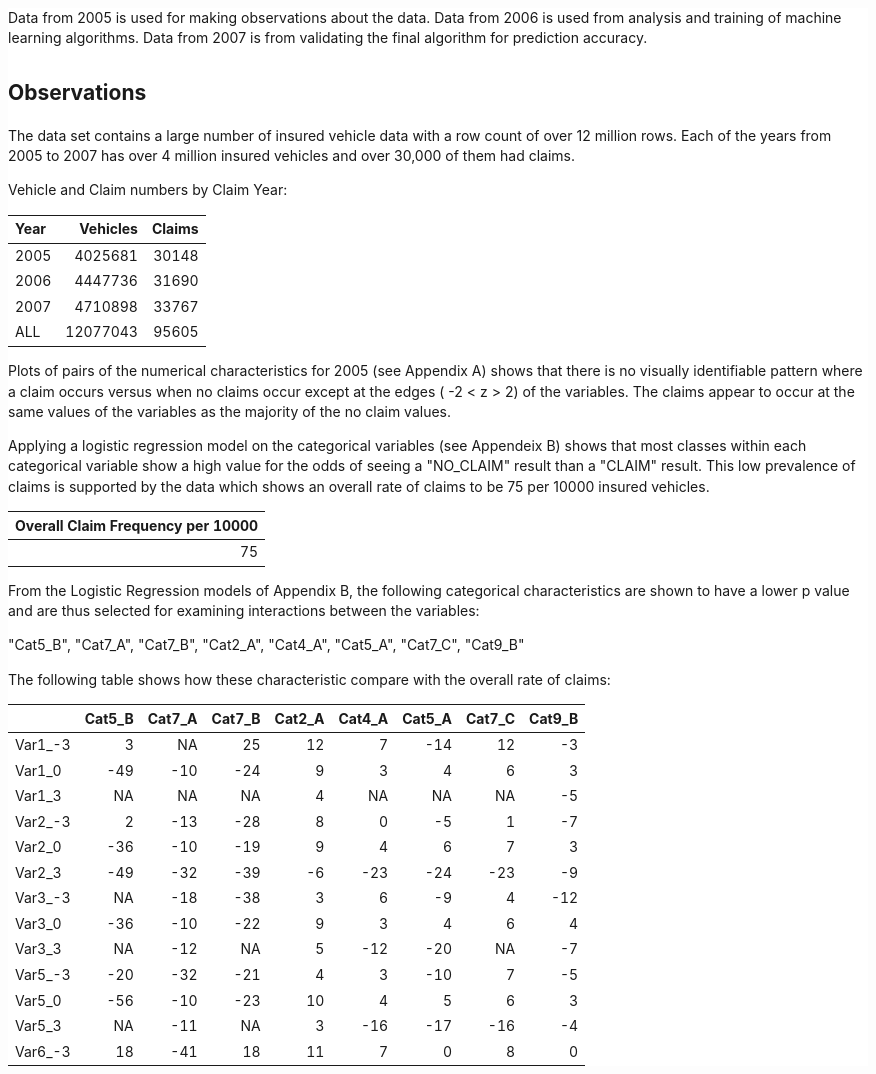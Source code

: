 Data from 2005 is used for making observations about the data. Data from 2006 is used from analysis and training of machine learning algorithms. Data from 2007 is from validating the final algorithm for prediction accuracy.

Observations
------------

The data set contains a large number of insured vehicle data with a row count of over 12 million rows. Each of the years from 2005 to 2007 has over 4 million insured vehicles and over 30,000 of them had claims.

Vehicle and Claim numbers by Claim Year:

| Year |  Vehicles|  Claims|
|:-----|---------:|-------:|
| 2005 |   4025681|   30148|
| 2006 |   4447736|   31690|
| 2007 |   4710898|   33767|
| ALL  |  12077043|   95605|

Plots of pairs of the numerical characteristics for 2005 (see Appendix A) shows that there is no visually identifiable pattern where a claim occurs versus when no claims occur except at the edges ( -2 &lt; z &gt; 2) of the variables. The claims appear to occur at the same values of the variables as the majority of the no claim values.

Applying a logistic regression model on the categorical variables (see Appendeix B) shows that most classes within each categorical variable show a high value for the odds of seeing a "NO\_CLAIM" result than a "CLAIM" result. This low prevalence of claims is supported by the data which shows an overall rate of claims to be 75 per 10000 insured vehicles.

|  Overall Claim Frequency per 10000|
|----------------------------------:|
|                                 75|

From the Logistic Regression models of Appendix B, the following categorical characteristics are shown to have a lower p value and are thus selected for examining interactions between the variables:

"Cat5\_B", "Cat7\_A", "Cat7\_B", "Cat2\_A", "Cat4\_A", "Cat5\_A", "Cat7\_C", "Cat9\_B"

The following table shows how these characteristic compare with the overall rate of claims:

|          |  Cat5\_B|  Cat7\_A|  Cat7\_B|  Cat2\_A|  Cat4\_A|  Cat5\_A|  Cat7\_C|  Cat9\_B|
|----------|--------:|--------:|--------:|--------:|--------:|--------:|--------:|--------:|
| Var1\_-3 |        3|       NA|       25|       12|        7|      -14|       12|       -3|
| Var1\_0  |      -49|      -10|      -24|        9|        3|        4|        6|        3|
| Var1\_3  |       NA|       NA|       NA|        4|       NA|       NA|       NA|       -5|
| Var2\_-3 |        2|      -13|      -28|        8|        0|       -5|        1|       -7|
| Var2\_0  |      -36|      -10|      -19|        9|        4|        6|        7|        3|
| Var2\_3  |      -49|      -32|      -39|       -6|      -23|      -24|      -23|       -9|
| Var3\_-3 |       NA|      -18|      -38|        3|        6|       -9|        4|      -12|
| Var3\_0  |      -36|      -10|      -22|        9|        3|        4|        6|        4|
| Var3\_3  |       NA|      -12|       NA|        5|      -12|      -20|       NA|       -7|
| Var5\_-3 |      -20|      -32|      -21|        4|        3|      -10|        7|       -5|
| Var5\_0  |      -56|      -10|      -23|       10|        4|        5|        6|        3|
| Var5\_3  |       NA|      -11|       NA|        3|      -16|      -17|      -16|       -4|
| Var6\_-3 |       18|      -41|       18|       11|        7|        0|        8|        0|